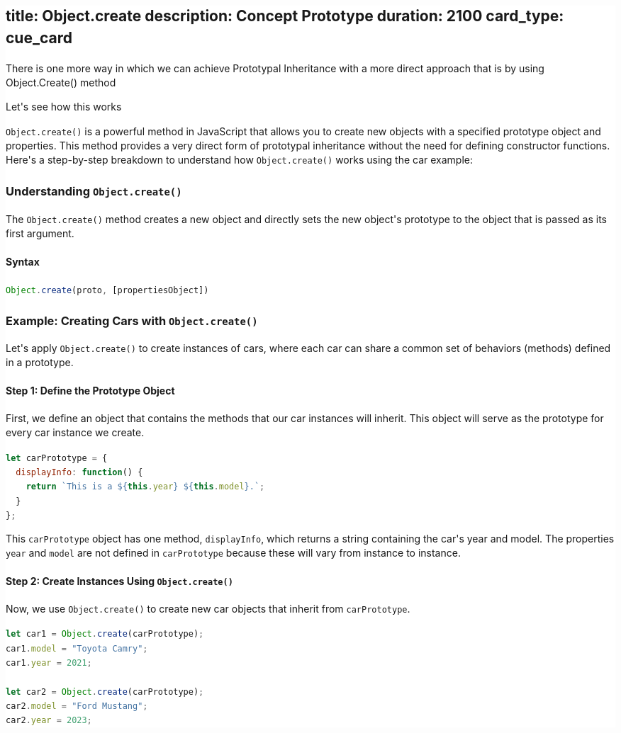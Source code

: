 title: Object.create
description: Concept Prototype
duration: 2100
card_type: cue_card
---

There is one more way in which we can achieve Prototypal Inheritance with a more direct approach that is by using Object.Create() method


Let's see how this works

`Object.create()` is a powerful method in JavaScript that allows you to create new objects with a specified prototype object and properties. This method provides a very direct form of prototypal inheritance without the need for defining constructor functions. Here's a step-by-step breakdown to understand how `Object.create()` works using the car example:

### Understanding `Object.create()`

The `Object.create()` method creates a new object and directly sets the new object's prototype to the object that is passed as its first argument. 

#### Syntax
```javascript
Object.create(proto, [propertiesObject])
```

### Example: Creating Cars with `Object.create()`

Let's apply `Object.create()` to create instances of cars, where each car can share a common set of behaviors (methods) defined in a prototype.

#### Step 1: Define the Prototype Object

First, we define an object that contains the methods that our car instances will inherit. This object will serve as the prototype for every car instance we create.

```javascript
let carPrototype = {
  displayInfo: function() {
    return `This is a ${this.year} ${this.model}.`;
  }
};
```

This `carPrototype` object has one method, `displayInfo`, which returns a string containing the car's year and model. The properties `year` and `model` are not defined in `carPrototype` because these will vary from instance to instance.

#### Step 2: Create Instances Using `Object.create()`

Now, we use `Object.create()` to create new car objects that inherit from `carPrototype`.

```javascript
let car1 = Object.create(carPrototype);
car1.model = "Toyota Camry";
car1.year = 2021;

let car2 = Object.create(carPrototype);
car2.model = "Ford Mustang";
car2.year = 2023;
```
